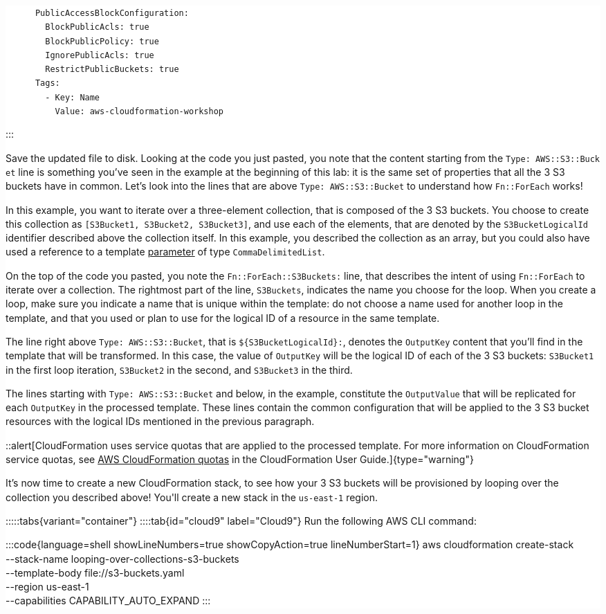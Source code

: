           PublicAccessBlockConfiguration:
            BlockPublicAcls: true
            BlockPublicPolicy: true
            IgnorePublicAcls: true
            RestrictPublicBuckets: true
          Tags:
            - Key: Name
              Value: aws-cloudformation-workshop
:::

Save the updated file to disk. Looking at the code you just pasted, you note that the content starting from the `Type: AWS::S3::Bucket` line is something you’ve seen in the example at the beginning of this lab: it is the same set of properties that all the 3 S3 buckets have in common. Let’s look into the lines that are above `Type: AWS::S3::Bucket` to understand how `Fn::ForEach` works!

In this example, you want to iterate over a three-element collection, that is composed of the 3 S3 buckets. You choose to create this collection as `[S3Bucket1, S3Bucket2, S3Bucket3]`, and use each of the elements, that are denoted by the `S3BucketLogicalId` identifier described above the collection itself. In this example, you described the collection as an array, but you could also have used a reference to a template [parameter](https://docs.aws.amazon.com/AWSCloudFormation/latest/UserGuide/parameters-section-structure.html) of type  `CommaDelimitedList`.

On the top of the code you pasted, you note the `Fn::ForEach::S3Buckets:` line, that describes the intent of using `Fn::ForEach` to iterate over a collection. The rightmost part of the line, `S3Buckets`, indicates the name you choose for the loop. When you create a loop, make sure you indicate a name that is unique within the template: do not choose a name used for another loop in the template, and that you used or plan to use for the logical ID of a resource in the same template.

The line right above `Type: AWS::S3::Bucket`, that is `${S3BucketLogicalId}:`, denotes the `OutputKey` content that you’ll find in the template that will be transformed. In this case, the value of `OutputKey` will be the logical ID of each of the 3 S3 buckets: `S3Bucket1` in the first loop iteration, `S3Bucket2` in the second, and `S3Bucket3` in the third.

The lines starting with `Type: AWS::S3::Bucket` and below, in the example, constitute the `OutputValue` that will be replicated for each `OutputKey` in the processed template. These lines contain the common configuration that will be applied to the 3 S3 bucket resources with the logical IDs mentioned in the previous paragraph.

::alert[CloudFormation uses service quotas that are applied to the processed template. For more information on CloudFormation service quotas, see [AWS CloudFormation quotas](https://docs.aws.amazon.com/AWSCloudFormation/latest/UserGuide/cloudformation-limits.html) in the CloudFormation User Guide.]{type="warning"}

It’s now time to create a new CloudFormation stack, to see how your 3 S3 buckets will be provisioned by looping over the collection you described above! You'll create a new stack in the `us-east-1` region.

:::::tabs{variant="container"}
::::tab{id="cloud9" label="Cloud9"}
Run the following AWS CLI command:

:::code{language=shell showLineNumbers=true showCopyAction=true lineNumberStart=1}
aws cloudformation create-stack \
    --stack-name looping-over-collections-s3-buckets \
    --template-body file://s3-buckets.yaml \
    --region us-east-1 \
    --capabilities CAPABILITY_AUTO_EXPAND
:::
